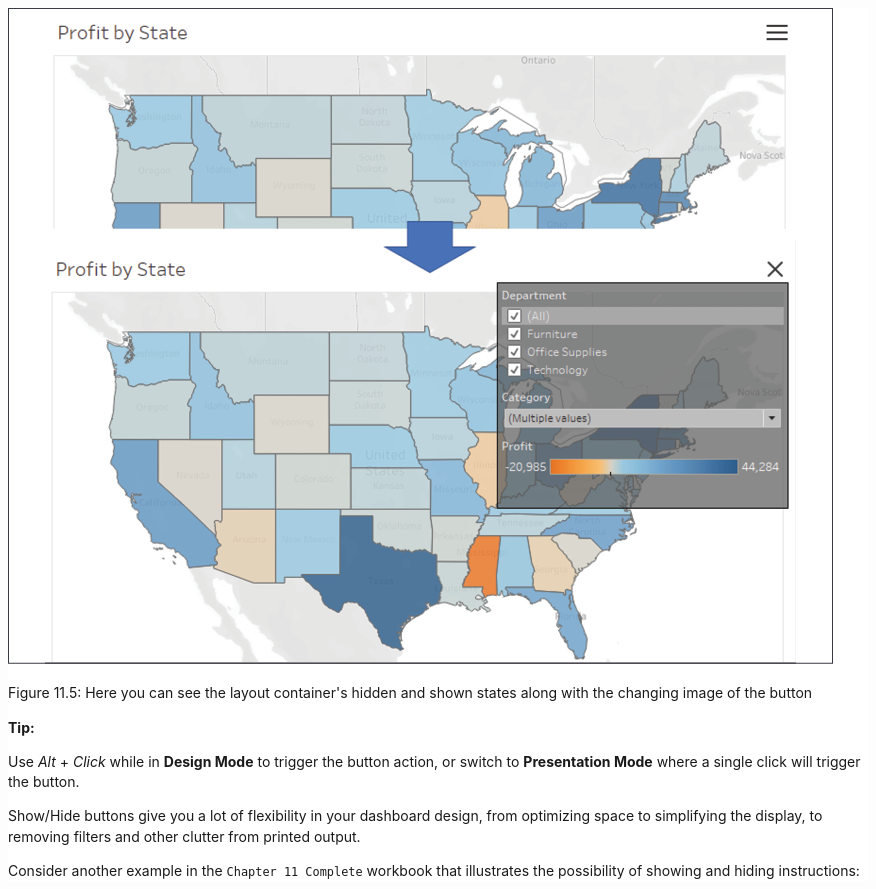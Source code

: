 ![](./images/B16021_11_05.png)

Figure 11.5: Here you can see the layout container\'s hidden and shown
states along with the changing image of the button

**Tip:**

Use *Alt* + *Click* while in **Design Mode** to trigger the button
action, or switch to **Presentation Mode** where a single click will
trigger the button.


Show/Hide buttons give you a lot of flexibility in your dashboard
design, from optimizing space to simplifying the display, to removing
filters and other clutter from printed output.

Consider another example in the
`Chapter 11 Complete` workbook that illustrates
the possibility of showing and hiding instructions:
